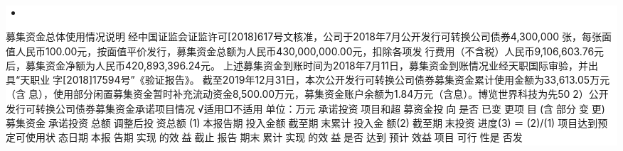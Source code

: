 -
募集资金总体使用情况说明
经中国证监会证监许可[2018]617号文核准，公司于2018年7月公开发行可转换公司债券4,300,000
张，每张面值人民币100.00元，按面值平价发行，募集资金总额为人民币430,000,000.00元，扣除各项发
行费用（不含税）人民币9,106,603.76元后，募集资金净额为人民币420,893,396.24元。
上述募集资金到账时间为2018年7月11日，募集资金到账情况业经天职国际审验，并出具“天职业
字[2018]17594号”《验证报告》。
截至2019年12月31日，本次公开发行可转换公司债券募集资金累计使用金额为33,613.05万元（含
息），使用部分闲置募集资金暂时补充流动资金8,500.00万元，募集资金账户余额为1.84万元（含息）。博览世界科技为先50
2）公开发行可转换公司债券募集资金承诺项目情况
√适用□不适用
单位：万元
承诺投资
项目和超
募资金投
向
是否
已变
更项
目
(含
部分
变
更)
募集资金
承诺投资
总额
调整后投
资总额
(1)
本报告期
投入金额
截至期
末累计
投入金
额(2)
截至期
末投资
进度(3)
＝
(2)/(1)
项目达到预
定可使用状
态日期
本报
告期
实现
的效
益
截止
报告
期末
累计
实现
的效
益
是否
达到
预计
效益
项目
可行
性是
否发